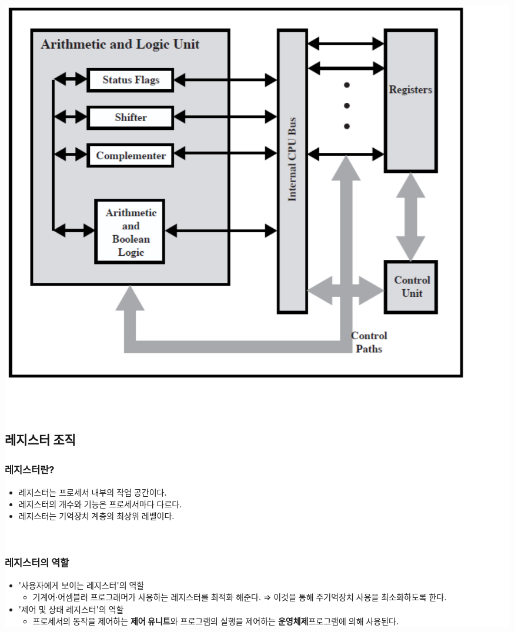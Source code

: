 ![Untitled](/assets/img/2021-11-23-ComputerStructure_ProcessorGroupAndFunction/Untitled%2048.png)

<br/><br/>

## 레지스터 조직

### 레지스터란?

- 레지스터는 프로세서 내부의 작업 공간이다.
- 레지스터의 개수와 기능은 프로세서마다 다르다.
- 레지스터는 기억장치 계층의 최상위 레벨이다.

<br/>

### 레지스터의 역할

- '사용자에게 보이는 레지스터'의 역할
    - 기계어·어셈블러 프로그래머가 사용하는 레지스터를 최적화 해준다. ⇒ 이것을 통해 주기억장치 사용을 최소화하도록 한다.
- '제어 및 상태 레지스터'의 역할
    - 프로세서의 동작을 제어하는 **제어 유니트**와 프로그램의 실행을 제어하는 **운영체제**프로그램에 의해 사용된다.
